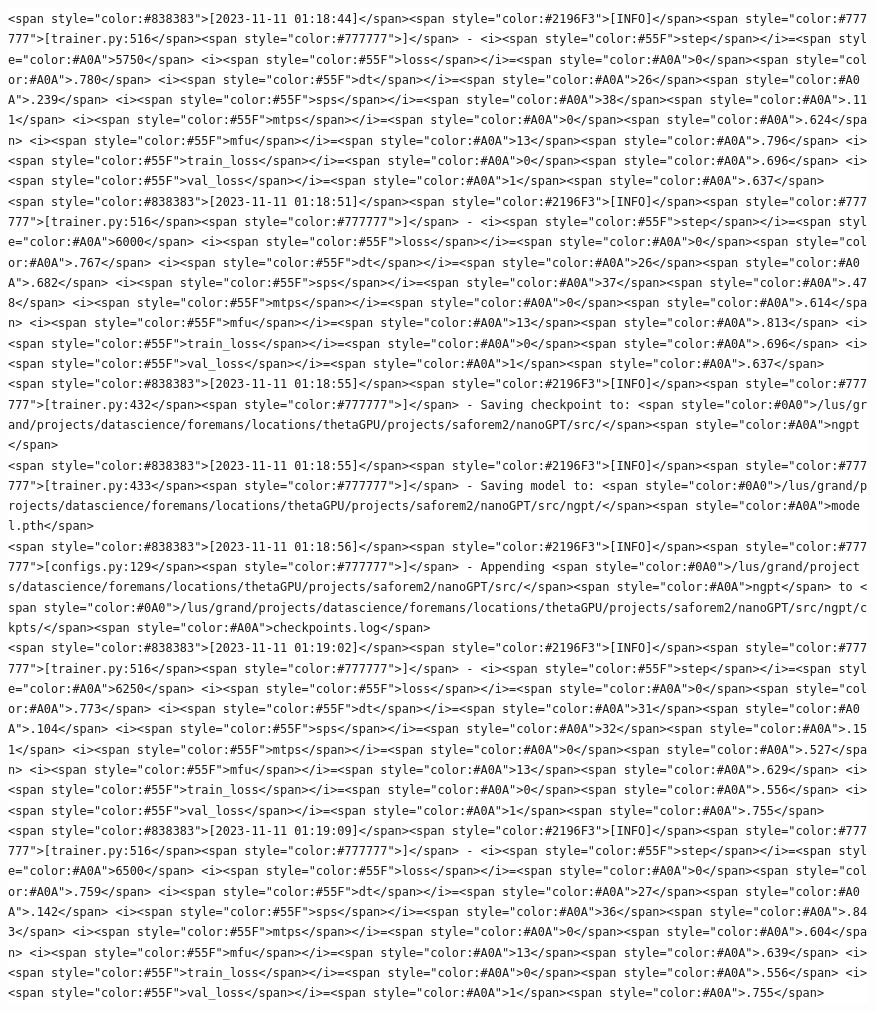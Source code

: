     <span style="color:#838383">[2023-11-11 01:18:44]</span><span style="color:#2196F3">[INFO]</span><span style="color:#777777">[trainer.py:516</span><span style="color:#777777">]</span> - <i><span style="color:#55F">step</span></i>=<span style="color:#A0A">5750</span> <i><span style="color:#55F">loss</span></i>=<span style="color:#A0A">0</span><span style="color:#A0A">.780</span> <i><span style="color:#55F">dt</span></i>=<span style="color:#A0A">26</span><span style="color:#A0A">.239</span> <i><span style="color:#55F">sps</span></i>=<span style="color:#A0A">38</span><span style="color:#A0A">.111</span> <i><span style="color:#55F">mtps</span></i>=<span style="color:#A0A">0</span><span style="color:#A0A">.624</span> <i><span style="color:#55F">mfu</span></i>=<span style="color:#A0A">13</span><span style="color:#A0A">.796</span> <i><span style="color:#55F">train_loss</span></i>=<span style="color:#A0A">0</span><span style="color:#A0A">.696</span> <i><span style="color:#55F">val_loss</span></i>=<span style="color:#A0A">1</span><span style="color:#A0A">.637</span>
    <span style="color:#838383">[2023-11-11 01:18:51]</span><span style="color:#2196F3">[INFO]</span><span style="color:#777777">[trainer.py:516</span><span style="color:#777777">]</span> - <i><span style="color:#55F">step</span></i>=<span style="color:#A0A">6000</span> <i><span style="color:#55F">loss</span></i>=<span style="color:#A0A">0</span><span style="color:#A0A">.767</span> <i><span style="color:#55F">dt</span></i>=<span style="color:#A0A">26</span><span style="color:#A0A">.682</span> <i><span style="color:#55F">sps</span></i>=<span style="color:#A0A">37</span><span style="color:#A0A">.478</span> <i><span style="color:#55F">mtps</span></i>=<span style="color:#A0A">0</span><span style="color:#A0A">.614</span> <i><span style="color:#55F">mfu</span></i>=<span style="color:#A0A">13</span><span style="color:#A0A">.813</span> <i><span style="color:#55F">train_loss</span></i>=<span style="color:#A0A">0</span><span style="color:#A0A">.696</span> <i><span style="color:#55F">val_loss</span></i>=<span style="color:#A0A">1</span><span style="color:#A0A">.637</span>
    <span style="color:#838383">[2023-11-11 01:18:55]</span><span style="color:#2196F3">[INFO]</span><span style="color:#777777">[trainer.py:432</span><span style="color:#777777">]</span> - Saving checkpoint to: <span style="color:#0A0">/lus/grand/projects/datascience/foremans/locations/thetaGPU/projects/saforem2/nanoGPT/src/</span><span style="color:#A0A">ngpt</span>
    <span style="color:#838383">[2023-11-11 01:18:55]</span><span style="color:#2196F3">[INFO]</span><span style="color:#777777">[trainer.py:433</span><span style="color:#777777">]</span> - Saving model to: <span style="color:#0A0">/lus/grand/projects/datascience/foremans/locations/thetaGPU/projects/saforem2/nanoGPT/src/ngpt/</span><span style="color:#A0A">model.pth</span>
    <span style="color:#838383">[2023-11-11 01:18:56]</span><span style="color:#2196F3">[INFO]</span><span style="color:#777777">[configs.py:129</span><span style="color:#777777">]</span> - Appending <span style="color:#0A0">/lus/grand/projects/datascience/foremans/locations/thetaGPU/projects/saforem2/nanoGPT/src/</span><span style="color:#A0A">ngpt</span> to <span style="color:#0A0">/lus/grand/projects/datascience/foremans/locations/thetaGPU/projects/saforem2/nanoGPT/src/ngpt/ckpts/</span><span style="color:#A0A">checkpoints.log</span>
    <span style="color:#838383">[2023-11-11 01:19:02]</span><span style="color:#2196F3">[INFO]</span><span style="color:#777777">[trainer.py:516</span><span style="color:#777777">]</span> - <i><span style="color:#55F">step</span></i>=<span style="color:#A0A">6250</span> <i><span style="color:#55F">loss</span></i>=<span style="color:#A0A">0</span><span style="color:#A0A">.773</span> <i><span style="color:#55F">dt</span></i>=<span style="color:#A0A">31</span><span style="color:#A0A">.104</span> <i><span style="color:#55F">sps</span></i>=<span style="color:#A0A">32</span><span style="color:#A0A">.151</span> <i><span style="color:#55F">mtps</span></i>=<span style="color:#A0A">0</span><span style="color:#A0A">.527</span> <i><span style="color:#55F">mfu</span></i>=<span style="color:#A0A">13</span><span style="color:#A0A">.629</span> <i><span style="color:#55F">train_loss</span></i>=<span style="color:#A0A">0</span><span style="color:#A0A">.556</span> <i><span style="color:#55F">val_loss</span></i>=<span style="color:#A0A">1</span><span style="color:#A0A">.755</span>
    <span style="color:#838383">[2023-11-11 01:19:09]</span><span style="color:#2196F3">[INFO]</span><span style="color:#777777">[trainer.py:516</span><span style="color:#777777">]</span> - <i><span style="color:#55F">step</span></i>=<span style="color:#A0A">6500</span> <i><span style="color:#55F">loss</span></i>=<span style="color:#A0A">0</span><span style="color:#A0A">.759</span> <i><span style="color:#55F">dt</span></i>=<span style="color:#A0A">27</span><span style="color:#A0A">.142</span> <i><span style="color:#55F">sps</span></i>=<span style="color:#A0A">36</span><span style="color:#A0A">.843</span> <i><span style="color:#55F">mtps</span></i>=<span style="color:#A0A">0</span><span style="color:#A0A">.604</span> <i><span style="color:#55F">mfu</span></i>=<span style="color:#A0A">13</span><span style="color:#A0A">.639</span> <i><span style="color:#55F">train_loss</span></i>=<span style="color:#A0A">0</span><span style="color:#A0A">.556</span> <i><span style="color:#55F">val_loss</span></i>=<span style="color:#A0A">1</span><span style="color:#A0A">.755</span>